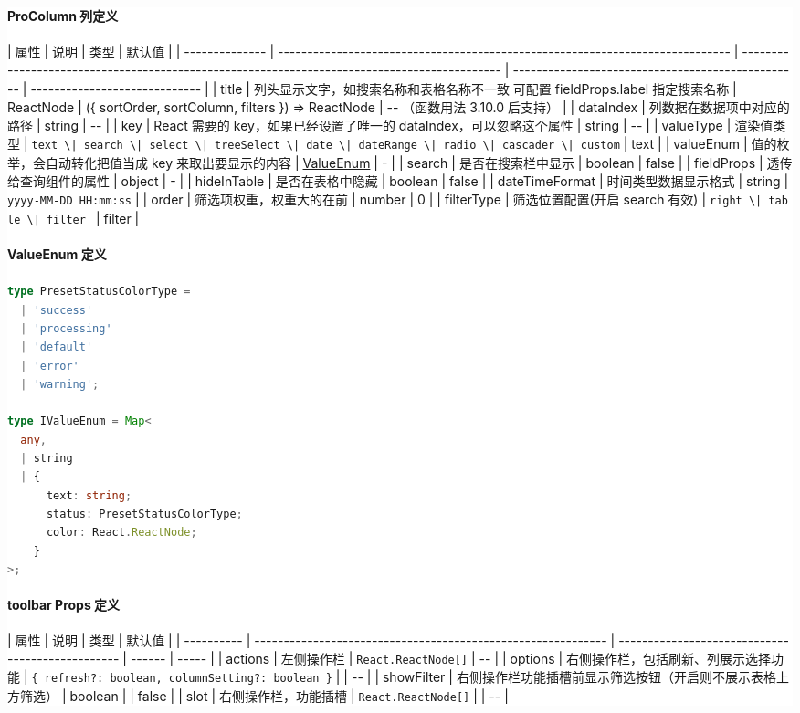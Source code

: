 #### ProColumn 列定义

| 属性           | 说明                                                                          | 类型                                                                                         | 默认值                                            |
| -------------- | ----------------------------------------------------------------------------- | -------------------------------------------------------------------------------------------- | ------------------------------------------------- | ----------------------------- |
| title          | 列头显示文字，如搜索名称和表格名称不一致 可配置 fieldProps.label 指定搜索名称 | ReactNode                                                                                    | ({ sortOrder, sortColumn, filters }) => ReactNode | -- （函数用法 3.10.0 后支持） |
| dataIndex      | 列数据在数据项中对应的路径                                                    | string                                                                                       | --                                                |
| key            | React 需要的 key，如果已经设置了唯一的 dataIndex，可以忽略这个属性            | string                                                                                       | --                                                |
| valueType      | 渲染值类型                                                                    | `text \| search \| select \| treeSelect \| date \| dateRange \| radio \| cascader \| custom` | text                                              |
| valueEnum      | 值的枚举，会自动转化把值当成 key 来取出要显示的内容                           | [ValueEnum](#valueenum-定义)                                                                 | -                                                 |
| search         | 是否在搜索栏中显示                                                            | boolean                                                                                      | false                                             |
| fieldProps     | 透传给查询组件的属性                                                          | object                                                                                       | -                                                 |
| hideInTable    | 是否在表格中隐藏                                                              | boolean                                                                                      | false                                             |
| dateTimeFormat | 时间类型数据显示格式                                                          | string                                                                                       | `yyyy-MM-DD HH:mm:ss`                             |
| order          | 筛选项权重，权重大的在前                                                      | number                                                                                       | 0                                                 |
| filterType     | 筛选位置配置(开启 search 有效)                                                | `right \| table \| filter `                                                                  | filter                                            |

#### ValueEnum 定义

```ts
type PresetStatusColorType =
  | 'success'
  | 'processing'
  | 'default'
  | 'error'
  | 'warning';

type IValueEnum = Map<
  any,
  | string
  | {
      text: string;
      status: PresetStatusColorType;
      color: React.ReactNode;
    }
>;
```

#### toolbar Props 定义

| 属性       | 说明                                                         | 类型                                             | 默认值 |
| ---------- | ------------------------------------------------------------ | ------------------------------------------------ | ------ | ----- |
| actions    | 左侧操作栏                                                   | `React.ReactNode[]`                              | --     |
| options    | 右侧操作栏，包括刷新、列展示选择功能                         | `{ refresh?: boolean, columnSetting?: boolean }` |        | --    |
| showFilter | 右侧操作栏功能插槽前显示筛选按钮（开启则不展示表格上方筛选） | boolean                                          |        | false |
| slot       | 右侧操作栏，功能插槽                                         | `React.ReactNode[]`                              |        | --    |
